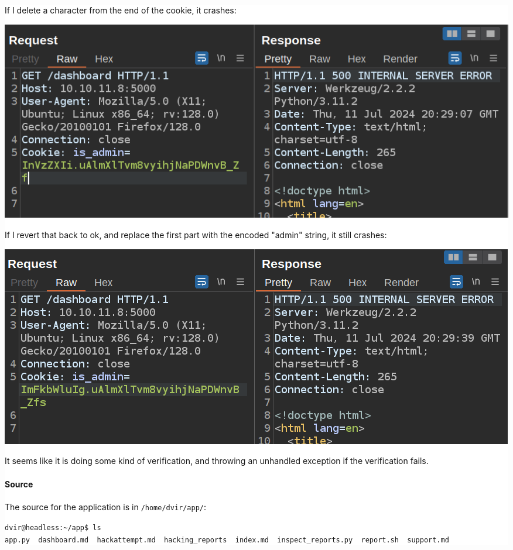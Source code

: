 
If I delete a character from the end of the cookie, it crashes:

![](/img/image-20240711162922858.png)

If I revert that back to ok, and replace the first part with the encoded
"admin" string, it still crashes:

![](/img/image-20240711163004749.png)

It seems like it is doing some kind of verification, and throwing an
unhandled exception if the verification fails.

#### Source

The source for the application is in `/home/dvir/app/`:



    dvir@headless:~/app$ ls
    app.py  dashboard.md  hackattempt.md  hacking_reports  index.md  inspect_reports.py  report.sh  support.md
